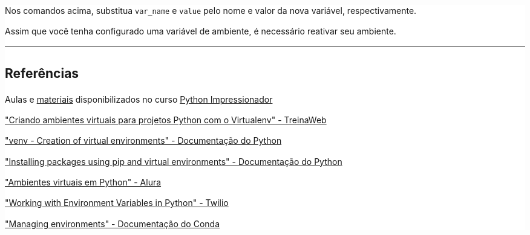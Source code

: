 Nos comandos acima, substitua `var_name` e `value` pelo nome e valor da nova variável, respectivamente.

Assim que você tenha configurado uma variável de ambiente, é necessário reativar seu ambiente.

---

## Referências

Aulas e [materiais](../6%20-%20Anexos/28.%20Ambientes%20Virtuais.ipynb) disponibilizados no curso [Python Impressionador](https://www.hashtagtreinamentos.com/curso-python)

["Criando ambientes virtuais para projetos Python com o Virtualenv" - TreinaWeb](https://www.treinaweb.com.br/blog/criando-ambientes-virtuais-para-projetos-python-com-o-virtualenv)

["venv - Creation of virtual environments" - Documentação do Python](https://docs.python.org/3/library/venv.html)

["Installing packages using pip and virtual environments" - Documentação do Python](https://packaging.python.org/en/latest/guides/installing-using-pip-and-virtual-environments/#creating-a-virtual-environment)

["Ambientes virtuais em Python" - Alura](https://www.alura.com.br/artigos/ambientes-virtuais-em-python)

["Working with Environment Variables in Python" - Twilio](https://www.twilio.com/blog/environment-variables-python)

["Managing environments" - Documentação do Conda](https://docs.conda.io/projects/conda/en/latest/user-guide/tasks/manage-environments.html)
